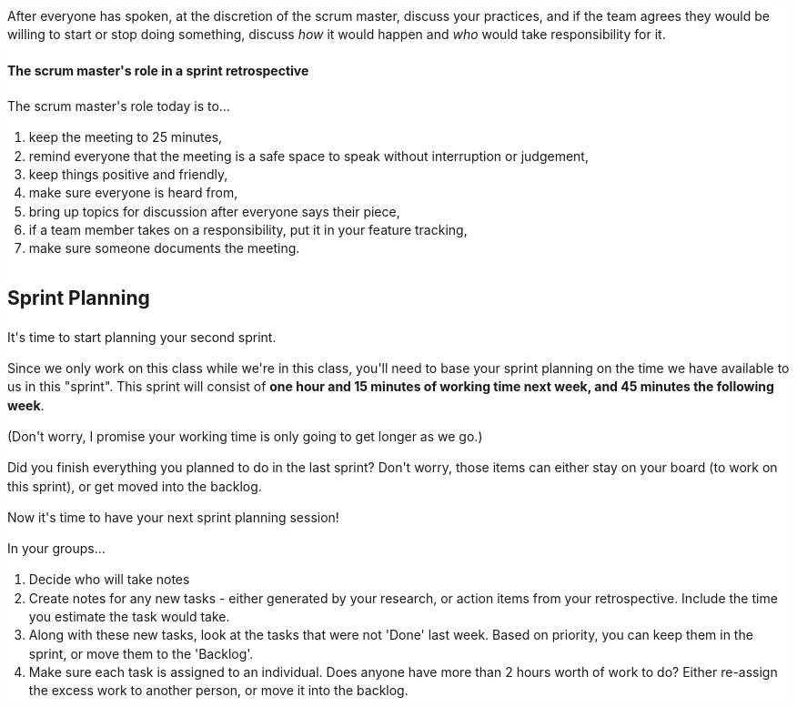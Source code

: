 <section class="col">
    <p>After everyone has spoken, at the discretion of the scrum master, discuss your practices, and if the team agrees they would be willing to start or stop doing something, discuss <em>how</em> it would happen and <em>who</em> would take responsibility for it.</p>
</section>
<section class="col">
    <h4>The scrum master's role in a sprint retrospective</h4>
    <p>The scrum master's role today is to&hellip;</p>
    <ol>
        <li>keep the meeting to 25 minutes,</li>
        <li>remind everyone that the meeting is a safe space to speak without interruption or judgement,</li>
        <li>keep things positive and friendly,</li>
        <li>make sure everyone is heard from,</li>
        <li>bring up topics for discussion after everyone says their piece,</li>
        <li>if a team member takes on a responsibility, put it in your feature tracking,</li>
        <li>make sure someone documents the meeting.</li>
    </ol>
</section>
<div class="body-spacer--small"></div>
<section class="col" id="sprintPlanning">
    <h2>Sprint Planning</h2>
</section>
<section class="col">
    <p>It's time to start planning your second sprint.</p>
    <p>Since we only work on this class while we're in this class, you'll need to base your sprint planning on the time we have available to us in this "sprint". This sprint will consist of <strong>one hour and 15 minutes of working time next week, and 45 minutes the following week</strong>.</p>
    <p>(Don't worry, I promise your working time is only going to get longer as we go.)</p>
</section>
<section class="col">
    <p>Did you finish everything you planned to do in the last sprint? Don't worry, those items can either stay on your board (to work on this sprint), or get moved into the backlog.</p>
</section>
<section class="col">
    <p>Now it's time to have your next sprint planning session!</p>
    <p>In your groups&hellip;</p>
    <ol>
        <li>Decide who will take notes</li>
        <li>Create notes for any new tasks - either generated by your research, or action items from your retrospective. Include the time you estimate the task would take.</li>
        <li>Along with these new tasks, look at the tasks that were not 'Done' last week. Based on priority, you can keep them in the sprint, or move them to the 'Backlog'.</li>
        <li>Make sure each task is assigned to an individual. Does anyone have more than 2 hours worth of work to do? Either re-assign the excess work to another person, or move it into the backlog.</li>
    </ol>
</section>
